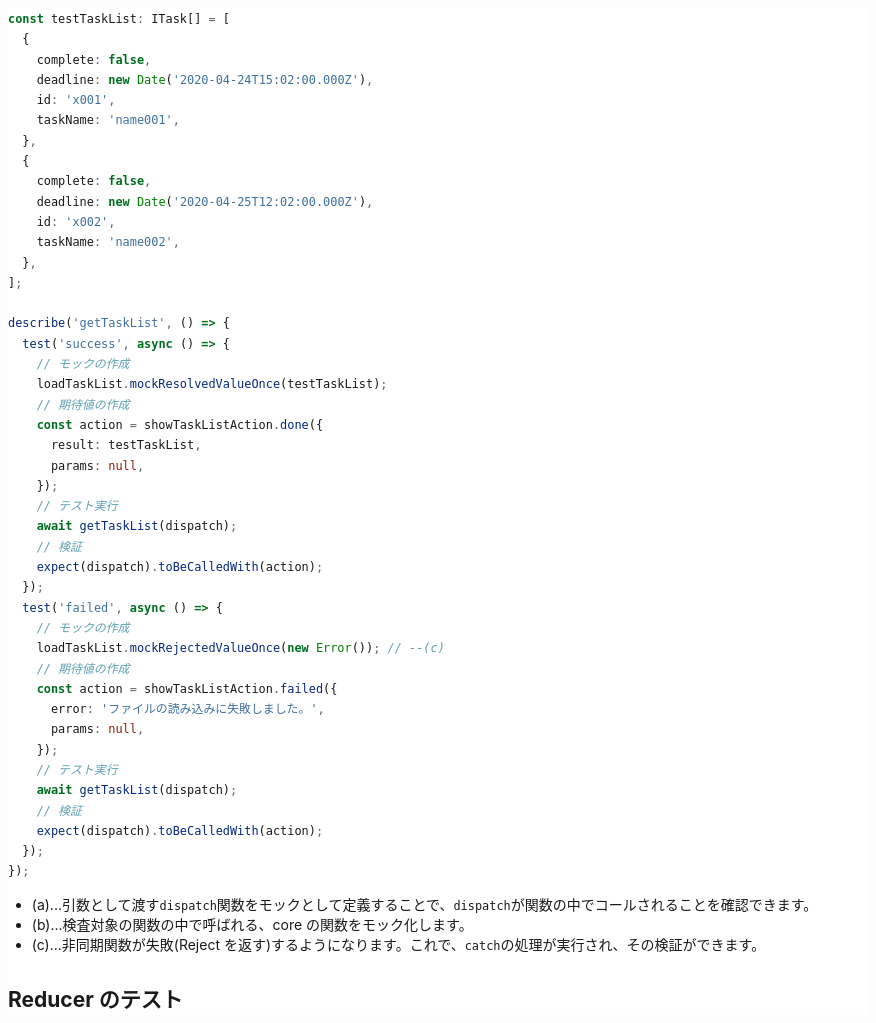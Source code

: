```ts:__tests__/action/TaskActions.test.ts
const testTaskList: ITask[] = [
  {
    complete: false,
    deadline: new Date('2020-04-24T15:02:00.000Z'),
    id: 'x001',
    taskName: 'name001',
  },
  {
    complete: false,
    deadline: new Date('2020-04-25T12:02:00.000Z'),
    id: 'x002',
    taskName: 'name002',
  },
];

describe('getTaskList', () => {
  test('success', async () => {
    // モックの作成
    loadTaskList.mockResolvedValueOnce(testTaskList);
    // 期待値の作成
    const action = showTaskListAction.done({
      result: testTaskList,
      params: null,
    });
    // テスト実行
    await getTaskList(dispatch);
    // 検証
    expect(dispatch).toBeCalledWith(action);
  });
  test('failed', async () => {
    // モックの作成
    loadTaskList.mockRejectedValueOnce(new Error()); // --(c)
    // 期待値の作成
    const action = showTaskListAction.failed({
      error: 'ファイルの読み込みに失敗しました。',
      params: null,
    });
    // テスト実行
    await getTaskList(dispatch);
    // 検証
    expect(dispatch).toBeCalledWith(action);
  });
});
```

- (a)...引数として渡す`dispatch`関数をモックとして定義することで、`dispatch`が関数の中でコールされることを確認できます。
- (b)...検査対象の関数の中で呼ばれる、core の関数をモック化します。
- (c)...非同期関数が失敗(Reject を返す)するようになります。これで、`catch`の処理が実行され、その検証ができます。

## Reducer のテスト
